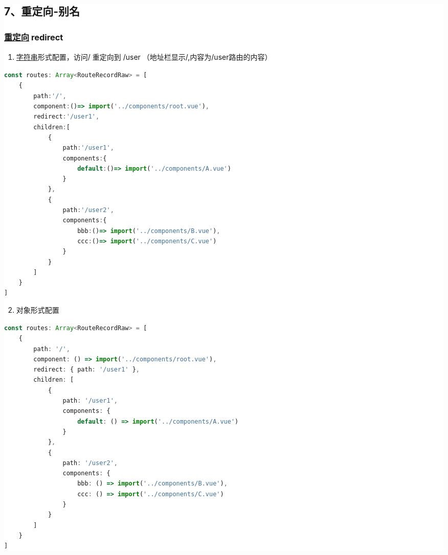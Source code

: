 

## 7、重定向-别名

### [重定向](https://so.csdn.net/so/search?q=重定向&spm=1001.2101.3001.7020) redirect

1. [字符串](https://so.csdn.net/so/search?q=字符串&spm=1001.2101.3001.7020)形式配置，访问/ 重定向到 /user （地址栏显示/,内容为/user路由的内容）

```ts
const routes: Array<RouteRecordRaw> = [
    {
        path:'/',
        component:()=> import('../components/root.vue'),
        redirect:'/user1',
        children:[
            {
                path:'/user1',
                components:{
                    default:()=> import('../components/A.vue')
                }
            },
            {
                path:'/user2',
                components:{
                    bbb:()=> import('../components/B.vue'),
                    ccc:()=> import('../components/C.vue')
                }
            }
        ]
    }
]
```

2. 对象形式配置 

```ts
const routes: Array<RouteRecordRaw> = [
    {
        path: '/',
        component: () => import('../components/root.vue'),
        redirect: { path: '/user1' },
        children: [
            {
                path: '/user1',
                components: {
                    default: () => import('../components/A.vue')
                }
            },
            {
                path: '/user2',
                components: {
                    bbb: () => import('../components/B.vue'),
                    ccc: () => import('../components/C.vue')
                }
            }
        ]
    }
]
```
